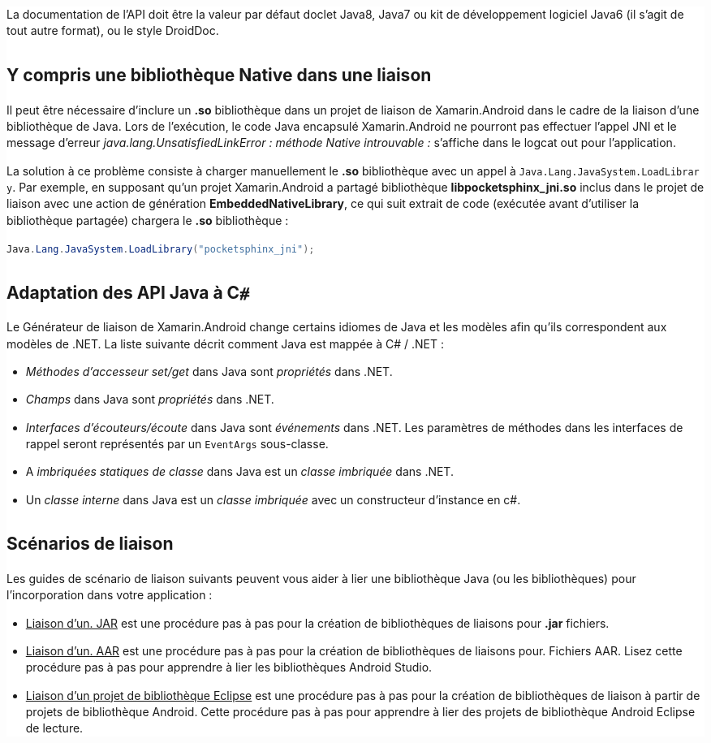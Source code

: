 La documentation de l’API doit être la valeur par défaut doclet Java8, Java7 ou kit de développement logiciel Java6 (il s’agit de tout autre format), ou le style DroidDoc.

## <a name="including-a-native-library-in-a-binding"></a>Y compris une bibliothèque Native dans une liaison

Il peut être nécessaire d’inclure un **.so** bibliothèque dans un projet de liaison de Xamarin.Android dans le cadre de la liaison d’une bibliothèque de Java. Lors de l’exécution, le code Java encapsulé Xamarin.Android ne pourront pas effectuer l’appel JNI et le message d’erreur _java.lang.UnsatisfiedLinkError : méthode Native introuvable :_ s’affiche dans le logcat out pour l’application.

La solution à ce problème consiste à charger manuellement le **.so** bibliothèque avec un appel à `Java.Lang.JavaSystem.LoadLibrary`. Par exemple, en supposant qu’un projet Xamarin.Android a partagé bibliothèque **libpocketsphinx_jni.so** inclus dans le projet de liaison avec une action de génération **EmbeddedNativeLibrary**, ce qui suit extrait de code (exécutée avant d’utiliser la bibliothèque partagée) chargera le **.so** bibliothèque :

```csharp
Java.Lang.JavaSystem.LoadLibrary("pocketsphinx_jni");
```

## <a name="adapting-java-apis-to-ceparsl"></a>Adaptation des API Java à C&eparsl;

Le Générateur de liaison de Xamarin.Android change certains idiomes de Java et les modèles afin qu’ils correspondent aux modèles de .NET. La liste suivante décrit comment Java est mappée à C# / .NET :

-   _Méthodes d’accesseur set/get_ dans Java sont _propriétés_ dans .NET.

-   _Champs_ dans Java sont _propriétés_ dans .NET.

-   _Interfaces d’écouteurs/écoute_ dans Java sont _événements_ dans .NET. Les paramètres de méthodes dans les interfaces de rappel seront représentés par un `EventArgs` sous-classe.

-   A _imbriquées statiques de classe_ dans Java est un _classe imbriquée_ dans .NET.

-   Un _classe interne_ dans Java est un _classe imbriquée_ avec un constructeur d’instance en c#.



## <a name="binding-scenarios"></a>Scénarios de liaison

Les guides de scénario de liaison suivants peuvent vous aider à lier une bibliothèque Java (ou les bibliothèques) pour l’incorporation dans votre application :

-   [Liaison d’un. JAR](~/android/platform/binding-java-library/binding-a-jar.md) est une procédure pas à pas pour la création de bibliothèques de liaisons pour **.jar** fichiers.

-   [Liaison d’un. AAR](~/android/platform/binding-java-library/binding-an-aar.md) est une procédure pas à pas pour la création de bibliothèques de liaisons pour. Fichiers AAR. Lisez cette procédure pas à pas pour apprendre à lier les bibliothèques Android Studio.

-   [Liaison d’un projet de bibliothèque Eclipse](~/android/platform/binding-java-library/binding-a-library-project.md) est une procédure pas à pas pour la création de bibliothèques de liaison à partir de projets de bibliothèque Android. Cette procédure pas à pas pour apprendre à lier des projets de bibliothèque Android Eclipse de lecture.
